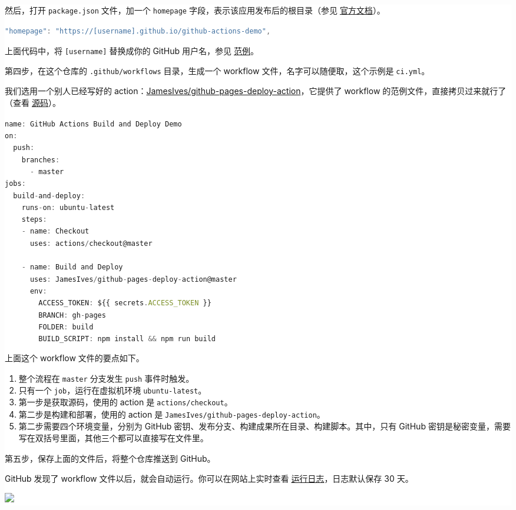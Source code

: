 然后，打开 `package.json` 文件，加一个 `homepage` 字段，表示该应用发布后的根目录（参见 [官方文档](https://create-react-app.dev/docs/deployment#building-for-relative-paths)）。

```Javascript
"homepage": "https://[username].github.io/github-actions-demo",


``` 

上面代码中，将 `[username]` 替换成你的 GitHub 用户名，参见 [范例](https://github.com/ruanyf/github-actions-demo/blob/master/package.json#L10)。

第四步，在这个仓库的 `.github/workflows` 目录，生成一个 workflow 文件，名字可以随便取，这个示例是 `ci.yml`。

我们选用一个别人已经写好的 action：[JamesIves/github-pages-deploy-action](https://github.com/marketplace/actions/deploy-to-github-pages)，它提供了 workflow 的范例文件，直接拷贝过来就行了（查看 [源码](https://github.com/ruanyf/github-actions-demo/blob/master/.github/workflows/ci.yml)）。

```Javascript
name: GitHub Actions Build and Deploy Demo
on:
  push:
    branches:
      - master
jobs:
  build-and-deploy:
    runs-on: ubuntu-latest
    steps:
    - name: Checkout
      uses: actions/checkout@master

    - name: Build and Deploy
      uses: JamesIves/github-pages-deploy-action@master
      env:
        ACCESS_TOKEN: ${{ secrets.ACCESS_TOKEN }}
        BRANCH: gh-pages
        FOLDER: build
        BUILD_SCRIPT: npm install && npm run build


``` 

上面这个 workflow 文件的要点如下。

1. 整个流程在 `master` 分支发生 `push` 事件时触发。
2. 只有一个 `job`，运行在虚拟机环境 `ubuntu-latest`。
3. 第一步是获取源码，使用的 action 是 `actions/checkout`。
4. 第二步是构建和部署，使用的 action 是 `JamesIves/github-pages-deploy-action`。
5. 第二步需要四个环境变量，分别为 GitHub 密钥、发布分支、构建成果所在目录、构建脚本。其中，只有 GitHub 密钥是秘密变量，需要写在双括号里面，其他三个都可以直接写在文件里。

第五步，保存上面的文件后，将整个仓库推送到 GitHub。

GitHub 发现了 workflow 文件以后，就会自动运行。你可以在网站上实时查看 [运行日志](https://github.com/ruanyf/github-actions-demo/commit/24fbf6a875351297f31434fd44bc3146accf9e59/checks)，日志默认保存 30 天。

![](https://cdn.beekka.com/blogimg/asset/201909/bg2019091108.jpg)
